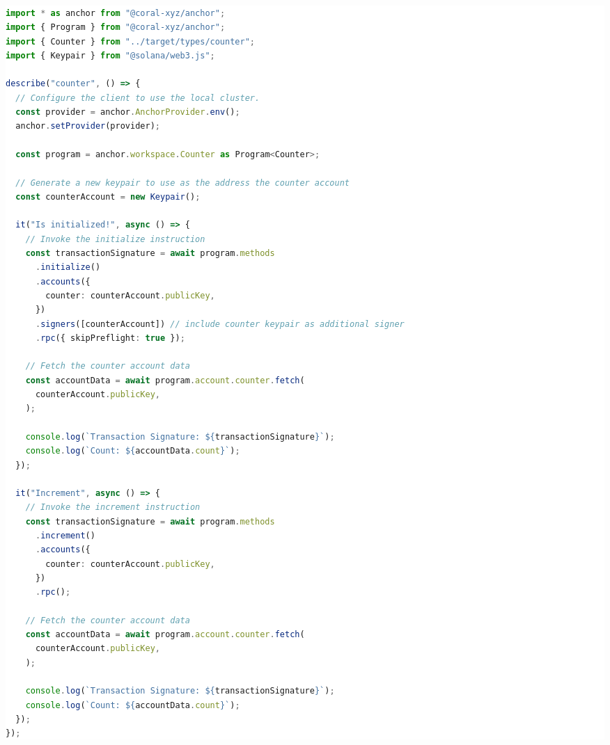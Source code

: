 ```ts filename="tests/counter.ts"
import * as anchor from "@coral-xyz/anchor";
import { Program } from "@coral-xyz/anchor";
import { Counter } from "../target/types/counter";
import { Keypair } from "@solana/web3.js";

describe("counter", () => {
  // Configure the client to use the local cluster.
  const provider = anchor.AnchorProvider.env();
  anchor.setProvider(provider);

  const program = anchor.workspace.Counter as Program<Counter>;

  // Generate a new keypair to use as the address the counter account
  const counterAccount = new Keypair();

  it("Is initialized!", async () => {
    // Invoke the initialize instruction
    const transactionSignature = await program.methods
      .initialize()
      .accounts({
        counter: counterAccount.publicKey,
      })
      .signers([counterAccount]) // include counter keypair as additional signer
      .rpc({ skipPreflight: true });

    // Fetch the counter account data
    const accountData = await program.account.counter.fetch(
      counterAccount.publicKey,
    );

    console.log(`Transaction Signature: ${transactionSignature}`);
    console.log(`Count: ${accountData.count}`);
  });

  it("Increment", async () => {
    // Invoke the increment instruction
    const transactionSignature = await program.methods
      .increment()
      .accounts({
        counter: counterAccount.publicKey,
      })
      .rpc();

    // Fetch the counter account data
    const accountData = await program.account.counter.fetch(
      counterAccount.publicKey,
    );

    console.log(`Transaction Signature: ${transactionSignature}`);
    console.log(`Count: ${accountData.count}`);
  });
});
```
